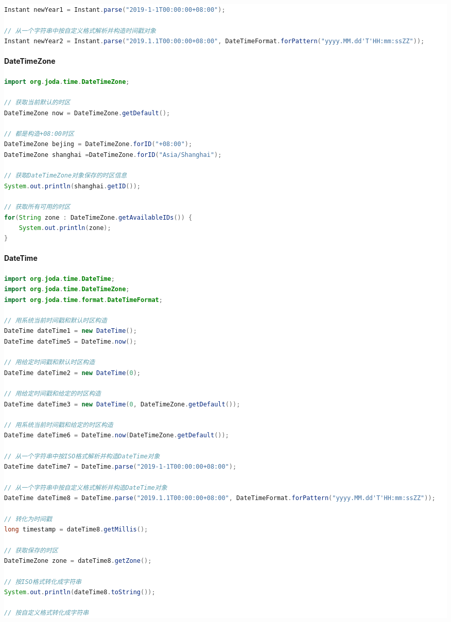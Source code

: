 ```java
Instant newYear1 = Instant.parse("2019-1-1T00:00:00+08:00");

// 从一个字符串中按自定义格式解析并构造时间戳对象
Instant newYear2 = Instant.parse("2019.1.1T00:00:00+08:00", DateTimeFormat.forPattern("yyyy.MM.dd'T'HH:mm:ssZZ"));
```

#### DateTimeZone

```java
import org.joda.time.DateTimeZone;

// 获取当前默认的时区
DateTimeZone now = DateTimeZone.getDefault();

// 都是构造+08:00时区
DateTimeZone bejing = DateTimeZone.forID("+08:00");
DateTimeZone shanghai =DateTimeZone.forID("Asia/Shanghai");

// 获取DateTimeZone对象保存的时区信息
System.out.println(shanghai.getID());

// 获取所有可用的时区
for(String zone : DateTimeZone.getAvailableIDs()) {
    System.out.println(zone);
}
```

#### DateTime

```java
import org.joda.time.DateTime;
import org.joda.time.DateTimeZone;
import org.joda.time.format.DateTimeFormat;

// 用系统当前时间戳和默认时区构造
DateTime dateTime1 = new DateTime();
DateTime dateTime5 = DateTime.now();

// 用给定时间戳和默认时区构造
DateTime dateTime2 = new DateTime(0);

// 用给定时间戳和给定的时区构造
DateTime dateTime3 = new DateTime(0, DateTimeZone.getDefault());

// 用系统当前时间戳和给定的时区构造
DateTime dateTime6 = DateTime.now(DateTimeZone.getDefault());

// 从一个字符串中按ISO格式解析并构造DateTime对象
DateTime dateTime7 = DateTime.parse("2019-1-1T00:00:00+08:00");

// 从一个字符串中按自定义格式解析并构造DateTime对象
DateTime dateTime8 = DateTime.parse("2019.1.1T00:00:00+08:00", DateTimeFormat.forPattern("yyyy.MM.dd'T'HH:mm:ssZZ"));

// 转化为时间戳
long timestamp = dateTime8.getMillis();

// 获取保存的时区
DateTimeZone zone = dateTime8.getZone();

// 按ISO格式转化成字符串
System.out.println(dateTime8.toString());

// 按自定义格式转化成字符串
```